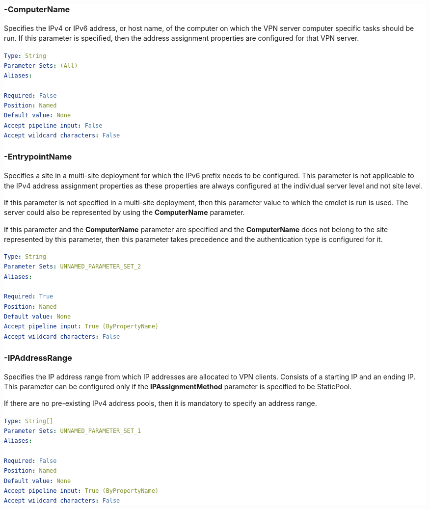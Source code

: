 ### -ComputerName
Specifies the IPv4 or IPv6 address, or host name, of the computer on which the VPN server computer specific tasks should be run.
If this parameter is specified, then the address assignment properties are configured for that VPN server.

```yaml
Type: String
Parameter Sets: (All)
Aliases: 

Required: False
Position: Named
Default value: None
Accept pipeline input: False
Accept wildcard characters: False
```

### -EntrypointName
Specifies a site in a multi-site deployment for which the IPv6 prefix needs to be configured.
This parameter is not applicable to the IPv4 address assignment properties as these properties are always configured at the individual server level and not site level. 

If this parameter is not specified in a multi-site deployment, then this parameter value to which the cmdlet is run is used.
The server could also be represented by using the **ComputerName** parameter. 

If this parameter and the **ComputerName** parameter are specified and the **ComputerName** does not belong to the site represented by this parameter, then this parameter takes precedence and the authentication type is configured for it.

```yaml
Type: String
Parameter Sets: UNNAMED_PARAMETER_SET_2
Aliases: 

Required: True
Position: Named
Default value: None
Accept pipeline input: True (ByPropertyName)
Accept wildcard characters: False
```

### -IPAddressRange
Specifies the IP address range from which IP addresses are allocated to VPN clients.
Consists of a starting IP and an ending IP.
This parameter can be configured only if the **IPAssignmentMethod** parameter is specified to be StaticPool. 

If there are no pre-existing IPv4 address pools, then it is mandatory to specify an address range.

```yaml
Type: String[]
Parameter Sets: UNNAMED_PARAMETER_SET_1
Aliases: 

Required: False
Position: Named
Default value: None
Accept pipeline input: True (ByPropertyName)
Accept wildcard characters: False
```

